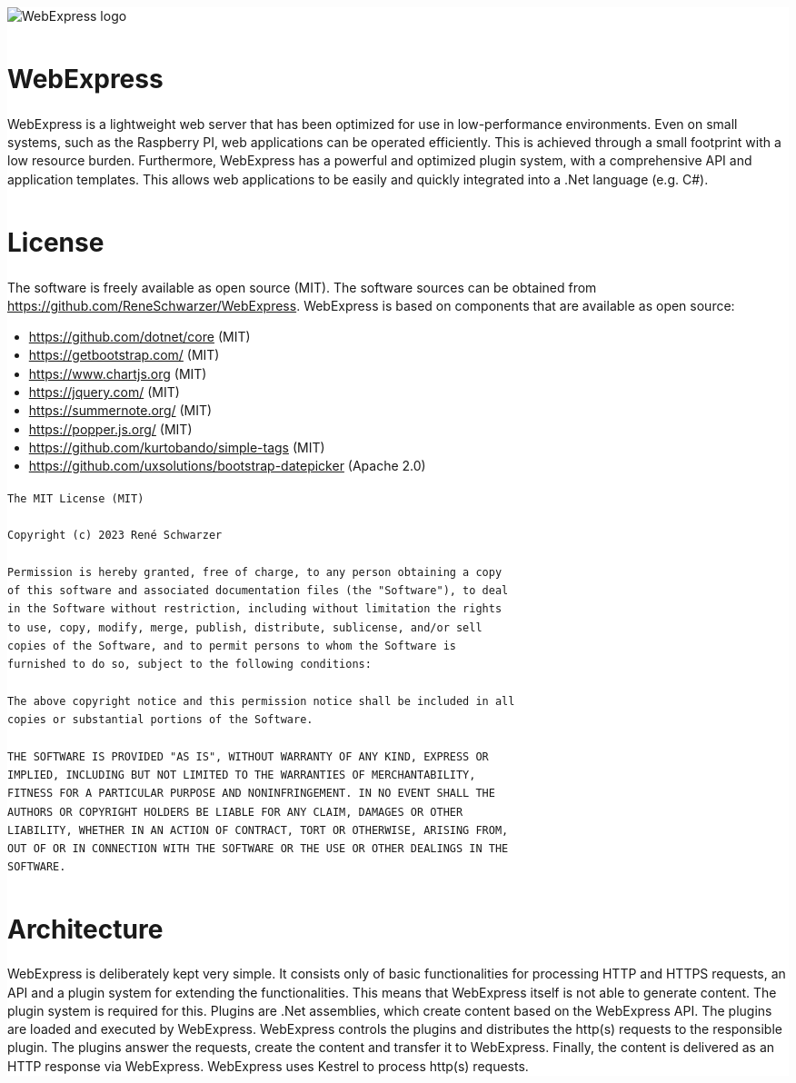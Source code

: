 ![WebExpress logo](https://raw.githubusercontent.com/ReneSchwarzer/WebExpress/icon.png)

# WebExpress
WebExpress is a lightweight web server that has been optimized for use in low-performance 
environments. Even on small systems, such as the Raspberry PI, web applications can be 
operated efficiently. This is achieved through a small footprint with a low resource burden. 
Furthermore, WebExpress has a powerful and optimized plugin system, with a comprehensive API 
and application templates. This allows web applications to be easily and quickly integrated 
into a .Net language (e.g. C#).

# License
The software is freely available as open source (MIT). The software sources can be obtained 
from https://github.com/ReneSchwarzer/WebExpress. WebExpress is based on components that are 
available as open source:

- https://github.com/dotnet/core (MIT)
- https://getbootstrap.com/ (MIT)
- https://www.chartjs.org (MIT)
- https://jquery.com/ (MIT)
- https://summernote.org/ (MIT)
- https://popper.js.org/ (MIT)
- https://github.com/kurtobando/simple-tags (MIT)
- https://github.com/uxsolutions/bootstrap-datepicker (Apache 2.0)

```
The MIT License (MIT)

Copyright (c) 2023 René Schwarzer

Permission is hereby granted, free of charge, to any person obtaining a copy
of this software and associated documentation files (the "Software"), to deal
in the Software without restriction, including without limitation the rights
to use, copy, modify, merge, publish, distribute, sublicense, and/or sell
copies of the Software, and to permit persons to whom the Software is
furnished to do so, subject to the following conditions:

The above copyright notice and this permission notice shall be included in all
copies or substantial portions of the Software.

THE SOFTWARE IS PROVIDED "AS IS", WITHOUT WARRANTY OF ANY KIND, EXPRESS OR
IMPLIED, INCLUDING BUT NOT LIMITED TO THE WARRANTIES OF MERCHANTABILITY,
FITNESS FOR A PARTICULAR PURPOSE AND NONINFRINGEMENT. IN NO EVENT SHALL THE
AUTHORS OR COPYRIGHT HOLDERS BE LIABLE FOR ANY CLAIM, DAMAGES OR OTHER
LIABILITY, WHETHER IN AN ACTION OF CONTRACT, TORT OR OTHERWISE, ARISING FROM,
OUT OF OR IN CONNECTION WITH THE SOFTWARE OR THE USE OR OTHER DEALINGS IN THE
SOFTWARE.
```

# Architecture
WebExpress is deliberately kept very simple. It consists only of basic functionalities 
for processing HTTP and HTTPS requests, an API and a plugin system for extending the 
functionalities. This means that WebExpress itself is not able to generate content. 
The plugin system is required for this. Plugins are .Net assemblies, which create 
content based on the WebExpress API. The plugins are loaded and executed by WebExpress. 
WebExpress controls the plugins and distributes the http(s) requests to the responsible 
plugin. The plugins answer the requests, create the content and transfer it to WebExpress. 
Finally, the content is delivered as an HTTP response via WebExpress. WebExpress uses 
Kestrel to process http(s) requests.
